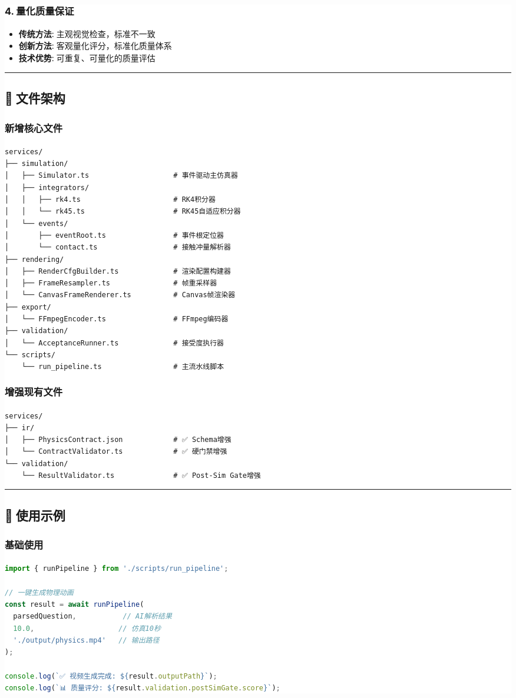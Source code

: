 ### **4. 量化质量保证**
- **传统方法**: 主观视觉检查，标准不一致
- **创新方法**: 客观量化评分，标准化质量体系
- **技术优势**: 可重复、可量化的质量评估

---

## 📁 文件架构

### **新增核心文件**
```
services/
├── simulation/
│   ├── Simulator.ts                    # 事件驱动主仿真器
│   ├── integrators/
│   │   ├── rk4.ts                      # RK4积分器
│   │   └── rk45.ts                     # RK45自适应积分器
│   └── events/
│       ├── eventRoot.ts                # 事件根定位器
│       └── contact.ts                  # 接触冲量解析器
├── rendering/
│   ├── RenderCfgBuilder.ts             # 渲染配置构建器
│   ├── FrameResampler.ts               # 帧重采样器
│   └── CanvasFrameRenderer.ts          # Canvas帧渲染器
├── export/
│   └── FFmpegEncoder.ts                # FFmpeg编码器
├── validation/
│   └── AcceptanceRunner.ts             # 接受度执行器
└── scripts/
    └── run_pipeline.ts                 # 主流水线脚本
```

### **增强现有文件**
```
services/
├── ir/
│   ├── PhysicsContract.json            # ✅ Schema增强
│   └── ContractValidator.ts            # ✅ 硬门禁增强
└── validation/
    └── ResultValidator.ts              # ✅ Post-Sim Gate增强
```

---

## 🎯 使用示例

### **基础使用**
```typescript
import { runPipeline } from './scripts/run_pipeline';

// 一键生成物理动画
const result = await runPipeline(
  parsedQuestion,           // AI解析结果
  10.0,                    // 仿真10秒
  './output/physics.mp4'   // 输出路径
);

console.log(`✅ 视频生成完成: ${result.outputPath}`);
console.log(`📊 质量评分: ${result.validation.postSimGate.score}`);
```
